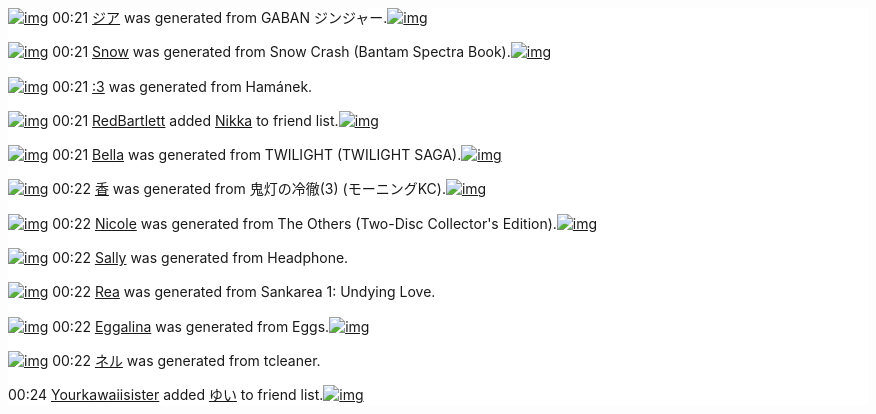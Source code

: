 [![img](http://img401.imageshack.us/img401/9886/mlx0.png)](http://www.barcodekanojo.com/kanojo/2601750/%E3%82%B8%E3%82%A2) 00:21 [ジア](http://www.barcodekanojo.com/kanojo/2601750/%E3%82%B8%E3%82%A2) was generated from GABAN ジンジャー.[![img](http://img690.imageshack.us/img690/3646/e8cr.jpg)](http://www.barcodekanojo.com/product_images/barcode/4443978/1357087232/GABAN%E3%82%B8%E3%83%B3%E3%82%B8%E3%83%A3%E3%83%BC.jpg) 

[![img](http://img18.imageshack.us/img18/6066/9xfu.png)](http://www.barcodekanojo.com/kanojo/2601751/Snow) 00:21 [Snow](http://www.barcodekanojo.com/kanojo/2601751/Snow) was generated from Snow Crash (Bantam Spectra Book).[![img](http://img842.imageshack.us/img842/1858/9yu4.jpg)](http://www.barcodekanojo.com/product_images/barcode/5084244/1383492013/Snow%20Crash%20%28Bantam%20Spectra%20Book%29.jpg) 

[![img](http://img33.imageshack.us/img33/5193/e74u.png)](http://www.barcodekanojo.com/kanojo/2601752/%3A3) 00:21 [:3](http://www.barcodekanojo.com/kanojo/2601752/%3A3) was generated from Hamánek.

[![img](http://img545.imageshack.us/img545/949/73sr.jpg)](http://www.barcodekanojo.com/user/414298/RedBartlett) 00:21 [RedBartlett](http://www.barcodekanojo.com/user/414298/RedBartlett) added [Nikka](http://www.barcodekanojo.com/kanojo/511099/Nikka) to friend list.[![img](http://img30.imageshack.us/img30/6735/dw1r.png)](http://www.barcodekanojo.com/kanojo/511099/Nikka) 

[![img](http://img14.imageshack.us/img14/8085/8nhf.png)](http://www.barcodekanojo.com/kanojo/2601753/Bella) 00:21 [Bella](http://www.barcodekanojo.com/kanojo/2601753/Bella) was generated from TWILIGHT (TWILIGHT SAGA).[![img](http://img607.imageshack.us/img607/258/2lrz.jpg)](http://www.barcodekanojo.com/product_images/barcode/5084247/1383492055/TWILIGHT%20%28TWILIGHT%20SAGA%29.jpg) 

[![img](http://img4.imageshack.us/img4/7773/vf2u.png)](http://www.barcodekanojo.com/kanojo/2601754/%E9%A6%99) 00:22 [香](http://www.barcodekanojo.com/kanojo/2601754/%E9%A6%99) was generated from 鬼灯の冷徹(3) (モーニングKC).[![img](http://img22.imageshack.us/img22/6531/ekif.jpg)](http://www.barcodekanojo.com/product_images/barcode/5084248/1383492083/%E9%AC%BC%E7%81%AF%E3%81%AE%E5%86%B7%E5%BE%B9%283%29%20%28%E3%83%A2%E3%83%BC%E3%83%8B%E3%83%B3%E3%82%B0KC%29.jpg) 

[![img](http://img51.imageshack.us/img51/5350/80pu.png)](http://www.barcodekanojo.com/kanojo/2601755/Nicole) 00:22 [Nicole](http://www.barcodekanojo.com/kanojo/2601755/Nicole) was generated from The Others (Two-Disc Collector's Edition).[![img](http://img692.imageshack.us/img692/4751/5m42.jpg)](http://www.barcodekanojo.com/product_images/barcode/5084249/1383492097/The%20Others%20%28Two-Disc%20Collector%27s%20Edition%29.jpg) 

[![img](http://img703.imageshack.us/img703/3673/c2j8.png)](http://www.barcodekanojo.com/kanojo/2601756/Sally) 00:22 [Sally](http://www.barcodekanojo.com/kanojo/2601756/Sally) was generated from Headphone.

[![img](http://img197.imageshack.us/img197/4339/1a2l.png)](http://www.barcodekanojo.com/kanojo/2601757/Rea) 00:22 [Rea](http://www.barcodekanojo.com/kanojo/2601757/Rea) was generated from Sankarea 1: Undying Love.

[![img](http://img854.imageshack.us/img854/6662/3a8x.png)](http://www.barcodekanojo.com/kanojo/2601758/Eggalina) 00:22 [Eggalina](http://www.barcodekanojo.com/kanojo/2601758/Eggalina) was generated from Eggs.[![img](http://img812.imageshack.us/img812/8422/3jdt.jpg)](http://www.barcodekanojo.com/product_images/barcode/5084252/1383492108/Eggs.jpg) 

[![img](http://img13.imageshack.us/img13/7235/fkix.png)](http://www.barcodekanojo.com/kanojo/2601759/%E3%83%8D%E3%83%AB) 00:22 [ネル](http://www.barcodekanojo.com/kanojo/2601759/%E3%83%8D%E3%83%AB) was generated from tcleaner.

00:24 [Yourkawaiisister](http://www.barcodekanojo.com/user/414671/Yourkawaiisister) added [ゆい](http://www.barcodekanojo.com/kanojo/680530/%E3%82%86%E3%81%84) to friend list.[![img](http://img5.imageshack.us/img5/671/ggvn.png)](http://www.barcodekanojo.com/kanojo/680530/%E3%82%86%E3%81%84) 
